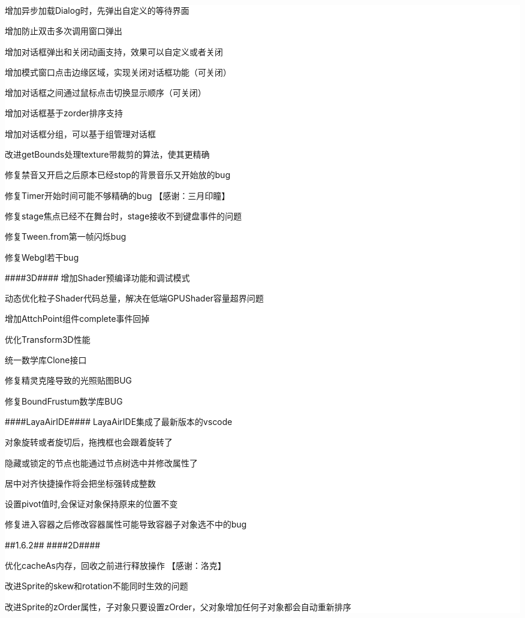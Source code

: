 增加异步加载Dialog时，先弹出自定义的等待界面

增加防止双击多次调用窗口弹出

增加对话框弹出和关闭动画支持，效果可以自定义或者关闭

增加模式窗口点击边缘区域，实现关闭对话框功能（可关闭）

增加对话框之间通过鼠标点击切换显示顺序（可关闭）

增加对话框基于zorder排序支持


增加对话框分组，可以基于组管理对话框

改进getBounds处理texture带裁剪的算法，使其更精确

修复禁音又开启之后原本已经stop的背景音乐又开始放的bug

修复Timer开始时间可能不够精确的bug 【感谢：三月印瞳】

修复stage焦点已经不在舞台时，stage接收不到键盘事件的问题

修复Tween.from第一帧闪烁bug

修复Webgl若干bug

####3D####
增加Shader预编译功能和调试模式

动态优化粒子Shader代码总量，解决在低端GPUShader容量超界问题

增加AttchPoint组件complete事件回掉

优化Transform3D性能

统一数学库Clone接口

修复精灵克隆导致的光照贴图BUG

修复BoundFrustum数学库BUG


####LayaAirIDE####
LayaAirIDE集成了最新版本的vscode

对象旋转或者旋切后，拖拽框也会跟着旋转了

隐藏或锁定的节点也能通过节点树选中并修改属性了

居中对齐快捷操作将会把坐标强转成整数

设置pivot值时,会保证对象保持原来的位置不变

修复进入容器之后修改容器属性可能导致容器子对象选不中的bug


##1.6.2##
####2D####

优化cacheAs内存，回收之前进行释放操作 【感谢：洛克】

改进Sprite的skew和rotation不能同时生效的问题

改进Sprite的zOrder属性，子对象只要设置zOrder，父对象增加任何子对象都会自动重新排序

